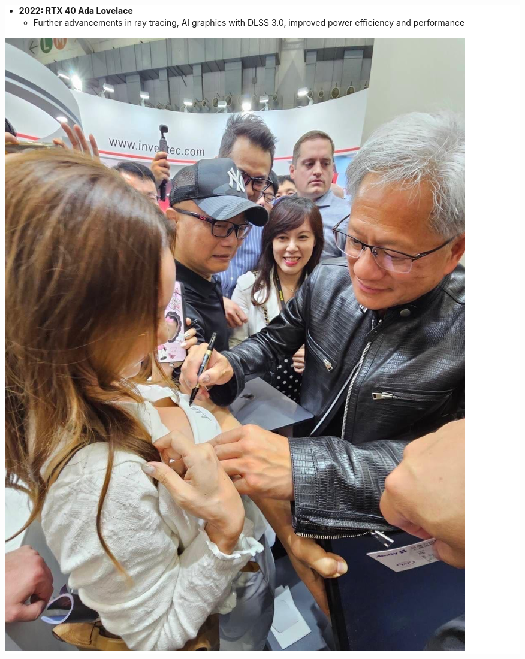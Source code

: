

- **2022: RTX 40 Ada Lovelace**
	- Further advancements in ray tracing, AI graphics with DLSS 3.0, improved power efficiency and performance

![](images/447805034_488449160377569_852040945770993667_n.jpg)
